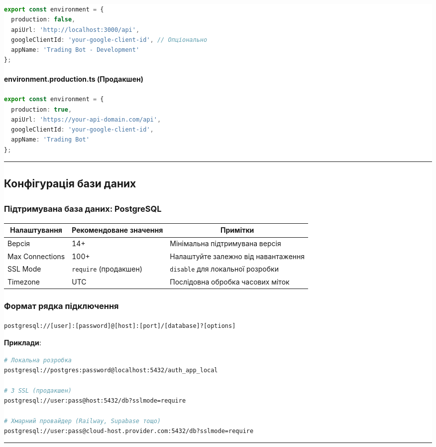 ```typescript
export const environment = {
  production: false,
  apiUrl: 'http://localhost:3000/api',
  googleClientId: 'your-google-client-id', // Опціонально
  appName: 'Trading Bot - Development'
};
```

#### environment.production.ts (Продакшен)

```typescript
export const environment = {
  production: true,
  apiUrl: 'https://your-api-domain.com/api',
  googleClientId: 'your-google-client-id',
  appName: 'Trading Bot'
};
```

---

## Конфігурація бази даних

### Підтримувана база даних: PostgreSQL

| Налаштування | Рекомендоване значення | Примітки |
|---------|------------------|-------|
| Версія | 14+ | Мінімальна підтримувана версія |
| Max Connections | 100+ | Налаштуйте залежно від навантаження |
| SSL Mode | `require` (продакшен) | `disable` для локальної розробки |
| Timezone | UTC | Послідовна обробка часових міток |

### Формат рядка підключення

```
postgresql://[user]:[password]@[host]:[port]/[database]?[options]
```

**Приклади**:

```bash
# Локальна розробка
postgresql://postgres:password@localhost:5432/auth_app_local

# З SSL (продакшен)
postgresql://user:pass@host:5432/db?sslmode=require

# Хмарний провайдер (Railway, Supabase тощо)
postgresql://user:pass@cloud-host.provider.com:5432/db?sslmode=require
```

---